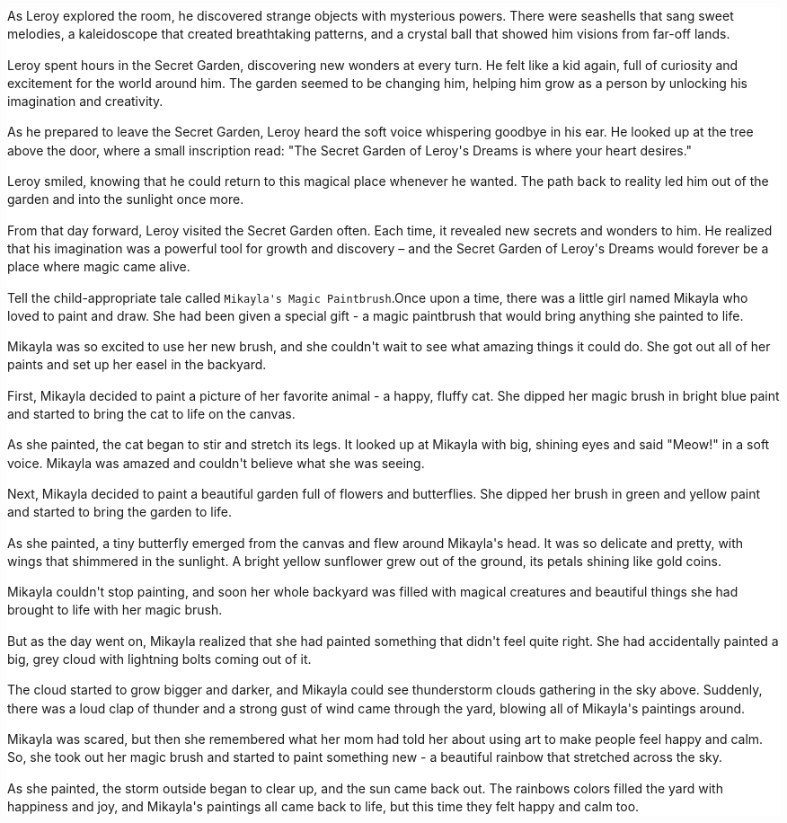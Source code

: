 As Leroy explored the room, he discovered strange objects with mysterious powers. There were seashells that sang sweet melodies, a kaleidoscope that created breathtaking patterns, and a crystal ball that showed him visions from far-off lands.

Leroy spent hours in the Secret Garden, discovering new wonders at every turn. He felt like a kid again, full of curiosity and excitement for the world around him. The garden seemed to be changing him, helping him grow as a person by unlocking his imagination and creativity.

As he prepared to leave the Secret Garden, Leroy heard the soft voice whispering goodbye in his ear. He looked up at the tree above the door, where a small inscription read: "The Secret Garden of Leroy's Dreams is where your heart desires."

Leroy smiled, knowing that he could return to this magical place whenever he wanted. The path back to reality led him out of the garden and into the sunlight once more.

From that day forward, Leroy visited the Secret Garden often. Each time, it revealed new secrets and wonders to him. He realized that his imagination was a powerful tool for growth and discovery – and the Secret Garden of Leroy's Dreams would forever be a place where magic came alive.<end>

Tell the child-appropriate tale called `Mikayla's Magic Paintbrush`.<start>Once upon a time, there was a little girl named Mikayla who loved to paint and draw. She had been given a special gift - a magic paintbrush that would bring anything she painted to life.

Mikayla was so excited to use her new brush, and she couldn't wait to see what amazing things it could do. She got out all of her paints and set up her easel in the backyard.

First, Mikayla decided to paint a picture of her favorite animal - a happy, fluffy cat. She dipped her magic brush in bright blue paint and started to bring the cat to life on the canvas.

As she painted, the cat began to stir and stretch its legs. It looked up at Mikayla with big, shining eyes and said "Meow!" in a soft voice. Mikayla was amazed and couldn't believe what she was seeing.

Next, Mikayla decided to paint a beautiful garden full of flowers and butterflies. She dipped her brush in green and yellow paint and started to bring the garden to life.

As she painted, a tiny butterfly emerged from the canvas and flew around Mikayla's head. It was so delicate and pretty, with wings that shimmered in the sunlight. A bright yellow sunflower grew out of the ground, its petals shining like gold coins.

Mikayla couldn't stop painting, and soon her whole backyard was filled with magical creatures and beautiful things she had brought to life with her magic brush.

But as the day went on, Mikayla realized that she had painted something that didn't feel quite right. She had accidentally painted a big, grey cloud with lightning bolts coming out of it.

The cloud started to grow bigger and darker, and Mikayla could see thunderstorm clouds gathering in the sky above. Suddenly, there was a loud clap of thunder and a strong gust of wind came through the yard, blowing all of Mikayla's paintings around.

Mikayla was scared, but then she remembered what her mom had told her about using art to make people feel happy and calm. So, she took out her magic brush and started to paint something new - a beautiful rainbow that stretched across the sky.

As she painted, the storm outside began to clear up, and the sun came back out. The rainbows colors filled the yard with happiness and joy, and Mikayla's paintings all came back to life, but this time they felt happy and calm too.
